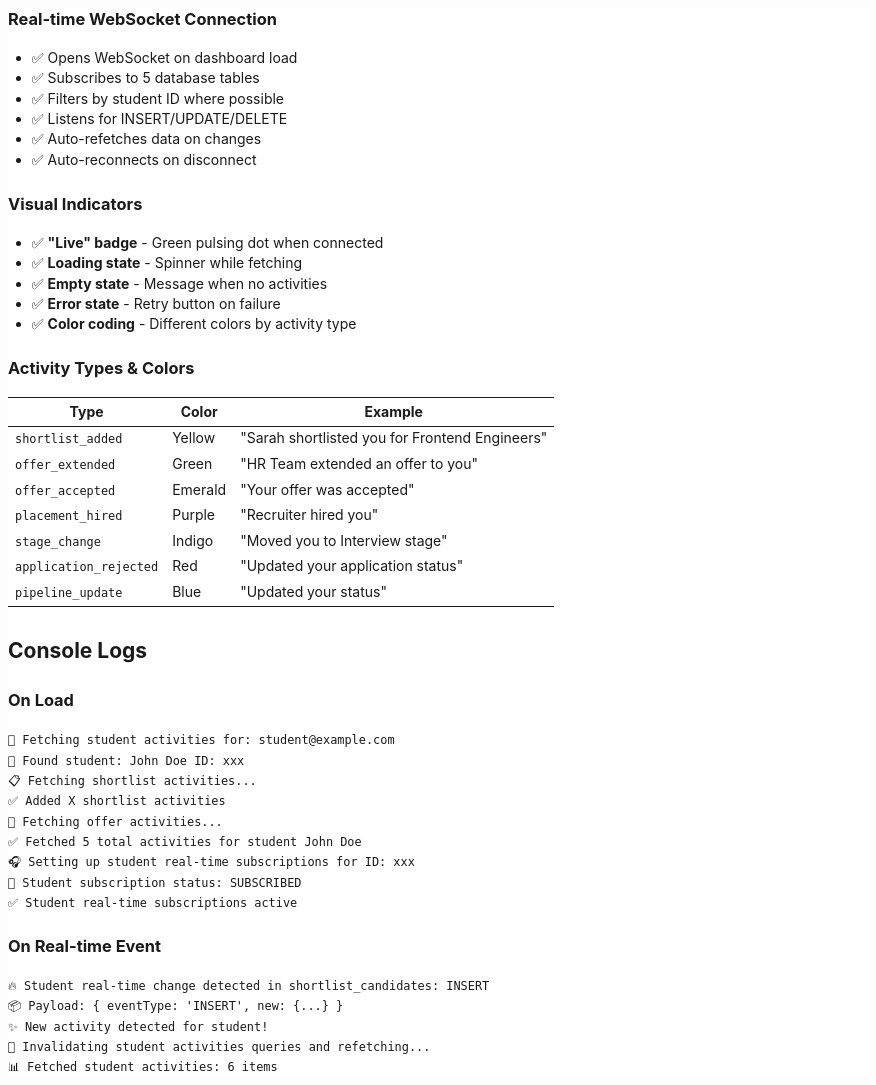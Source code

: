 ### Real-time WebSocket Connection
- ✅ Opens WebSocket on dashboard load
- ✅ Subscribes to 5 database tables
- ✅ Filters by student ID where possible
- ✅ Listens for INSERT/UPDATE/DELETE
- ✅ Auto-refetches data on changes
- ✅ Auto-reconnects on disconnect

### Visual Indicators
- ✅ **"Live" badge** - Green pulsing dot when connected
- ✅ **Loading state** - Spinner while fetching
- ✅ **Empty state** - Message when no activities
- ✅ **Error state** - Retry button on failure
- ✅ **Color coding** - Different colors by activity type

### Activity Types & Colors

| Type | Color | Example |
|------|-------|---------|
| `shortlist_added` | Yellow | "Sarah shortlisted you for Frontend Engineers" |
| `offer_extended` | Green | "HR Team extended an offer to you" |
| `offer_accepted` | Emerald | "Your offer was accepted" |
| `placement_hired` | Purple | "Recruiter hired you" |
| `stage_change` | Indigo | "Moved you to Interview stage" |
| `application_rejected` | Red | "Updated your application status" |
| `pipeline_update` | Blue | "Updated your status" |

## Console Logs

### On Load
```
📜 Fetching student activities for: student@example.com
👤 Found student: John Doe ID: xxx
📋 Fetching shortlist activities...
✅ Added X shortlist activities
💼 Fetching offer activities...
✅ Fetched 5 total activities for student John Doe
🎧 Setting up student real-time subscriptions for ID: xxx
🔌 Student subscription status: SUBSCRIBED
✅ Student real-time subscriptions active
```

### On Real-time Event
```
🔥 Student real-time change detected in shortlist_candidates: INSERT
📦 Payload: { eventType: 'INSERT', new: {...} }
✨ New activity detected for student!
🔄 Invalidating student activities queries and refetching...
📊 Fetched student activities: 6 items
```

